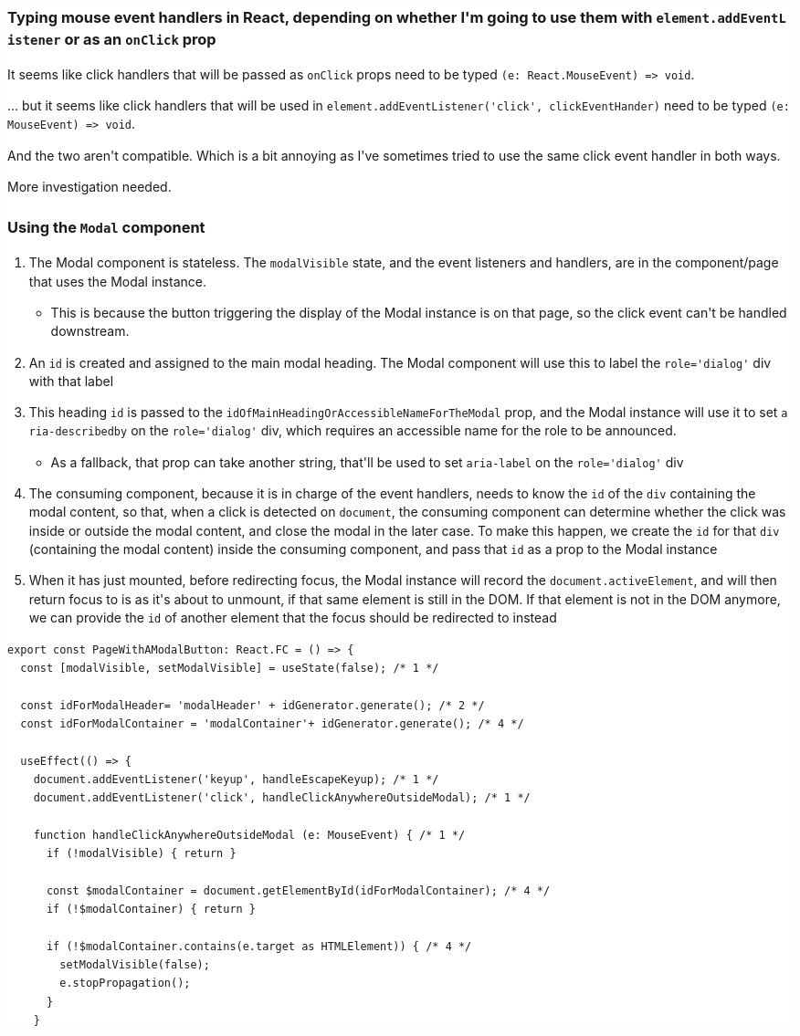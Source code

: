 ### Typing mouse event handlers in React, depending on whether I'm going to use them with `element.addEventListener` or as an `onClick` prop

It seems like click handlers that will be passed as `onClick` props need to be typed `(e: React.MouseEvent) => void`.

... but it seems like click handlers that will be used in `element.addEventListener('click', clickEventHander)` need to be typed `(e: MouseEvent) => void`.

And the two aren't compatible. Which is a bit annoying as I've sometimes tried to use the same click event handler in both ways.

More investigation needed.

### Using the `Modal` component

1. The Modal component is stateless. The `modalVisible` state, and the event listeners and handlers, are in the component/page that uses the Modal instance.
   * This is because the button triggering the display of the Modal instance is on that page, so the click event can't be handled downstream.

2. An `id` is created and assigned to the main modal heading. The Modal component will use this to label the `role='dialog'` div with that label

3. This heading `id` is passed to the `idOfMainHeadingOrAccessibleNameForTheModal` prop, and the Modal instance will use it to set `aria-describedby` on the `role='dialog'` div, which requires an accessible name for the role to be announced. 
   * As a fallback, that prop can take another string, that'll be used to set `aria-label` on the `role='dialog'` div

4. The consuming component, because it is in charge of the event handlers, needs to know the `id` of the `div` containing the modal content, so that, when a click is detected on `document`, the consuming component can determine whether the click was inside or outside the modal content, and close the modal in the later case.
To make this happen, we create the `id` for that `div` (containing the modal content) inside the consuming component, and pass that `id` as a prop to the Modal instance

5. When it has just mounted, before redirecting focus, the Modal instance will record the `document.activeElement`, and will then return focus to is as it's about to unmount, if that same element is still in the DOM. 
If that element is not in the DOM anymore, we can provide the `id` of another element that the focus should be redirected to instead

```tsx
export const PageWithAModalButton: React.FC = () => {
  const [modalVisible, setModalVisible] = useState(false); /* 1 */

  const idForModalHeader= 'modalHeader' + idGenerator.generate(); /* 2 */
  const idForModalContainer = 'modalContainer'+ idGenerator.generate(); /* 4 */

  useEffect(() => {
    document.addEventListener('keyup', handleEscapeKeyup); /* 1 */
    document.addEventListener('click', handleClickAnywhereOutsideModal); /* 1 */

    function handleClickAnywhereOutsideModal (e: MouseEvent) { /* 1 */
      if (!modalVisible) { return }

      const $modalContainer = document.getElementById(idForModalContainer); /* 4 */
      if (!$modalContainer) { return }
  
      if (!$modalContainer.contains(e.target as HTMLElement)) { /* 4 */
        setModalVisible(false);
        e.stopPropagation();
      }
    }

```